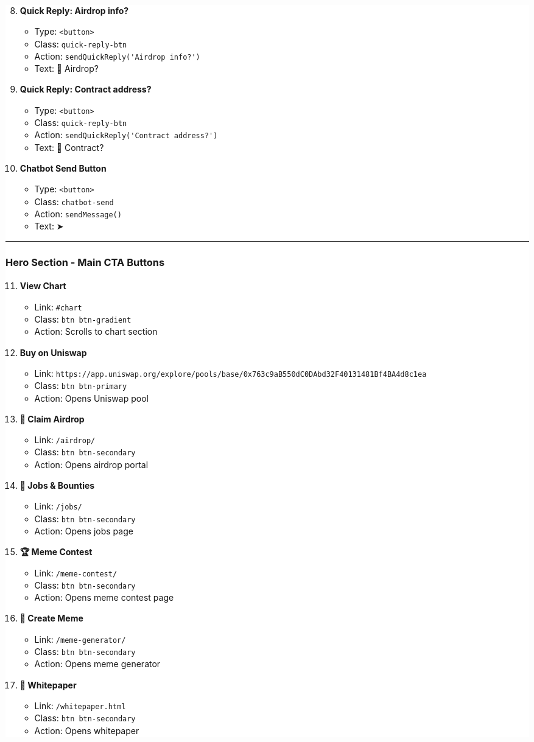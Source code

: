 8. **Quick Reply: Airdrop info?**
   - Type: `<button>`
   - Class: `quick-reply-btn`
   - Action: `sendQuickReply('Airdrop info?')`
   - Text: 🎁 Airdrop?

9. **Quick Reply: Contract address?**
   - Type: `<button>`
   - Class: `quick-reply-btn`
   - Action: `sendQuickReply('Contract address?')`
   - Text: 📝 Contract?

10. **Chatbot Send Button**
    - Type: `<button>`
    - Class: `chatbot-send`
    - Action: `sendMessage()`
    - Text: ➤

---

### Hero Section - Main CTA Buttons

11. **View Chart**
    - Link: `#chart`
    - Class: `btn btn-gradient`
    - Action: Scrolls to chart section

12. **Buy on Uniswap**
    - Link: `https://app.uniswap.org/explore/pools/base/0x763c9aB550dC0DAbd32F40131481Bf4BA4d8c1ea`
    - Class: `btn btn-primary`
    - Action: Opens Uniswap pool

13. **🎁 Claim Airdrop**
    - Link: `/airdrop/`
    - Class: `btn btn-secondary`
    - Action: Opens airdrop portal

14. **💼 Jobs & Bounties**
    - Link: `/jobs/`
    - Class: `btn btn-secondary`
    - Action: Opens jobs page

15. **🏆 Meme Contest**
    - Link: `/meme-contest/`
    - Class: `btn btn-secondary`
    - Action: Opens meme contest page

16. **🎨 Create Meme**
    - Link: `/meme-generator/`
    - Class: `btn btn-secondary`
    - Action: Opens meme generator

17. **📄 Whitepaper**
    - Link: `/whitepaper.html`
    - Class: `btn btn-secondary`
    - Action: Opens whitepaper
